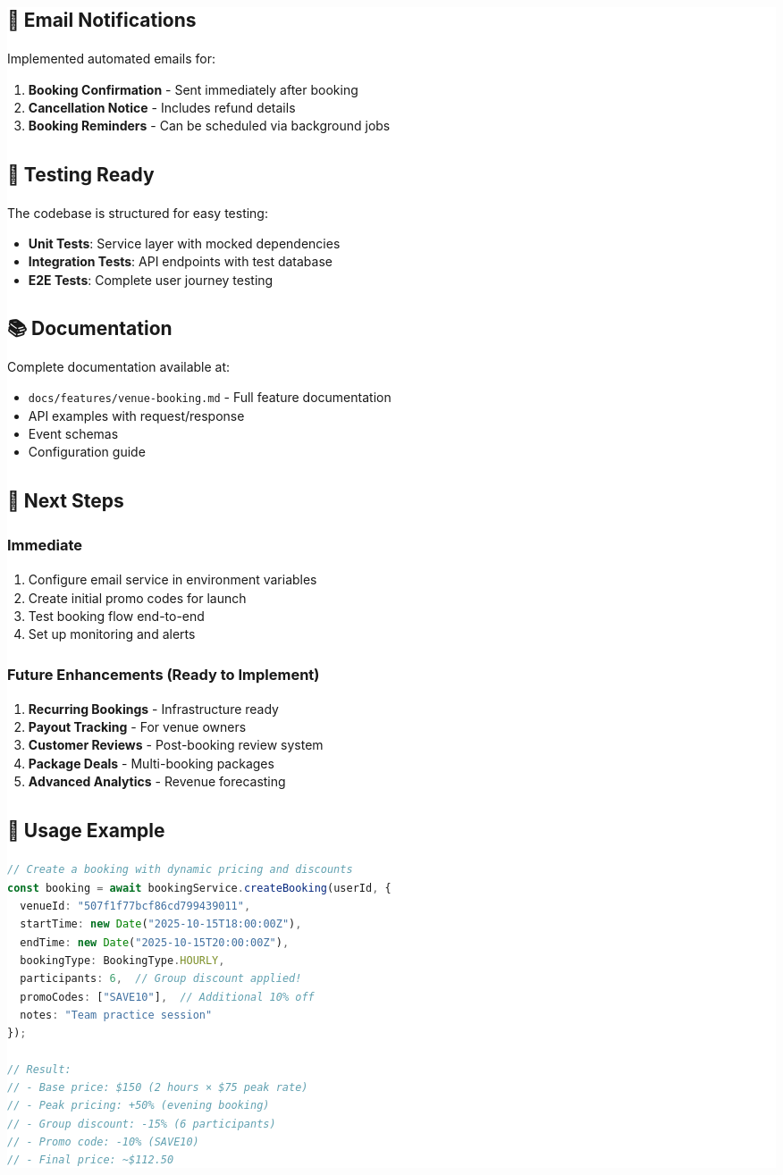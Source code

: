 ## 🔔 Email Notifications

Implemented automated emails for:

1. **Booking Confirmation** - Sent immediately after booking
2. **Cancellation Notice** - Includes refund details
3. **Booking Reminders** - Can be scheduled via background jobs

## 🧪 Testing Ready

The codebase is structured for easy testing:

- **Unit Tests**: Service layer with mocked dependencies
- **Integration Tests**: API endpoints with test database
- **E2E Tests**: Complete user journey testing

## 📚 Documentation

Complete documentation available at:

- `docs/features/venue-booking.md` - Full feature documentation
- API examples with request/response
- Event schemas
- Configuration guide

## 🚀 Next Steps

### Immediate

1. Configure email service in environment variables
2. Create initial promo codes for launch
3. Test booking flow end-to-end
4. Set up monitoring and alerts

### Future Enhancements (Ready to Implement)

1. **Recurring Bookings** - Infrastructure ready
2. **Payout Tracking** - For venue owners
3. **Customer Reviews** - Post-booking review system
4. **Package Deals** - Multi-booking packages
5. **Advanced Analytics** - Revenue forecasting

## 🎯 Usage Example

```typescript
// Create a booking with dynamic pricing and discounts
const booking = await bookingService.createBooking(userId, {
  venueId: "507f1f77bcf86cd799439011",
  startTime: new Date("2025-10-15T18:00:00Z"),
  endTime: new Date("2025-10-15T20:00:00Z"),
  bookingType: BookingType.HOURLY,
  participants: 6,  // Group discount applied!
  promoCodes: ["SAVE10"],  // Additional 10% off
  notes: "Team practice session"
});

// Result:
// - Base price: $150 (2 hours × $75 peak rate)
// - Peak pricing: +50% (evening booking)
// - Group discount: -15% (6 participants)
// - Promo code: -10% (SAVE10)
// - Final price: ~$112.50
```

